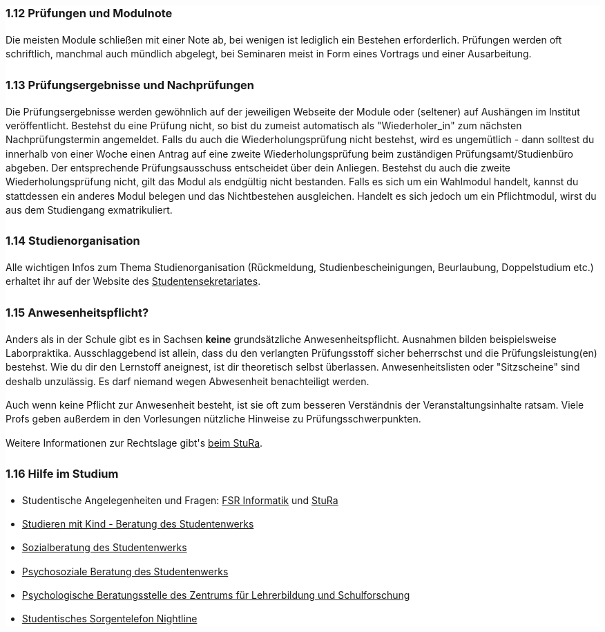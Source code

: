 ### 1.12 Prüfungen und Modulnote <a name="1.12"></a>

Die meisten Module schließen mit einer Note ab, bei wenigen ist lediglich ein Bestehen erforderlich. Prüfungen werden oft schriftlich, manchmal auch mündlich abgelegt, bei Seminaren meist in Form eines Vortrags und einer Ausarbeitung.

### 1.13 Prüfungsergebnisse und Nachprüfungen <a name="1.13"></a>

Die Prüfungsergebnisse werden gewöhnlich auf der jeweiligen Webseite der Module oder (seltener) auf Aushängen im Institut veröffentlicht. Bestehst du eine Prüfung nicht, so bist du zumeist automatisch als "Wiederholer_in" zum nächsten Nachprüfungstermin angemeldet. Falls du auch die Wiederholungsprüfung nicht bestehst, wird es ungemütlich - dann solltest du innerhalb von einer Woche einen Antrag auf eine zweite Wiederholungsprüfung beim zuständigen Prüfungsamt/Studienbüro abgeben. Der entsprechende Prüfungsausschuss entscheidet über dein Anliegen. Bestehst du auch die zweite Wiederholungsprüfung nicht, gilt das Modul als endgültig nicht bestanden. Falls es sich um ein Wahlmodul handelt, kannst du stattdessen ein anderes Modul belegen und das Nichtbestehen ausgleichen. Handelt es sich jedoch um ein Pflichtmodul, wirst du aus dem Studiengang exmatrikuliert.

### 1.14 Studienorganisation <a name="1.14"></a>

Alle wichtigen Infos zum Thema Studienorganisation (Rückmeldung, Studienbescheinigungen, Beurlaubung, Doppelstudium etc.) erhaltet ihr auf der Website des [Studentensekretariates](https://www.uni-leipzig.de/studium/studienorganisation.html).

### 1.15 Anwesenheitspflicht? <a name="1.15"></a>

Anders als in der Schule gibt es in Sachsen **keine** grundsätzliche Anwesenheitspflicht. Ausnahmen bilden beispielsweise Laborpraktika. Ausschlaggebend ist allein, dass du den verlangten Prüfungsstoff sicher beherrschst und die Prüfungsleistung(en) bestehst. Wie du dir den Lernstoff aneignest, ist dir theoretisch selbst überlassen. Anwesenheitslisten oder "Sitzscheine" sind deshalb unzulässig. Es darf niemand wegen Abwesenheit benachteiligt werden.

Auch wenn keine Pflicht zur Anwesenheit besteht, ist sie oft zum besseren Verständnis der Veranstaltungsinhalte ratsam. Viele Profs geben außerdem in den Vorlesungen nützliche Hinweise zu Prüfungsschwerpunkten.

Weitere Informationen zur Rechtslage gibt's [beim StuRa](https://www.stura.uni-leipzig.de).

### 1.16 Hilfe im Studium <a name="1.16"></a>

* Studentische Angelegenheiten und Fragen: [FSR Informatik](https://fsinf.informatik.uni-leipzig.de/pages/impressum/) und [StuRa](https://stura.uni-leipzig.de/)

* [Studieren mit Kind - Beratung des Studentenwerks](https://www.studentenwerk-leipzig.de/beratung/studieren-mit-kind)
* [Sozialberatung des Studentenwerks](https://www.studentenwerk-leipzig.de/beratung/sozialberatung)
* [Psychosoziale Beratung des Studentenwerks](https://www.studentenwerk-leipzig.de/beratung/psychosoziale-beratung)
* [Psychologische Beratungsstelle des Zentrums für Lehrerbildung und Schulforschung](http://www.zls.uni-leipzig.de/psychologischeberatungsstelle.html)
* [Studentisches Sorgentelefon Nightline](http://leipzig.nightlines.eu/)
